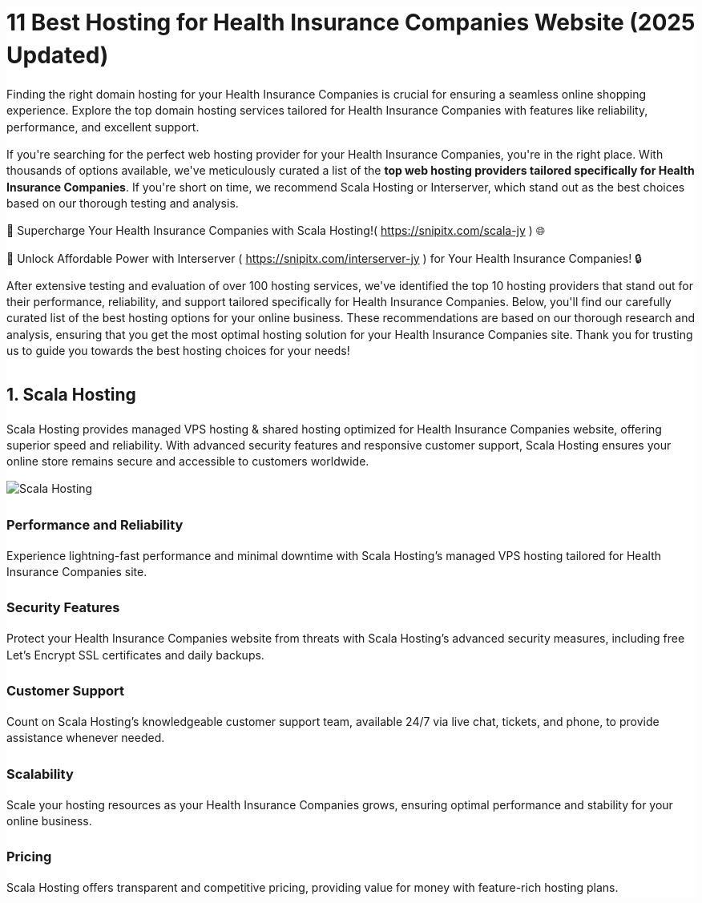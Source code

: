 # 11 Best Hosting for Health Insurance Companies Website (2025 Updated)

Finding the right domain hosting for your Health Insurance Companies is crucial for ensuring a seamless online shopping experience. Explore the top domain hosting services tailored for Health Insurance Companies with features like reliability, performance, and excellent support.

If you're searching for the perfect web hosting provider for your Health Insurance Companies, you're in the right place. With thousands of options available, we've meticulously curated a list of the **top web hosting providers tailored specifically for Health Insurance Companies**. If you're short on time, we recommend Scala Hosting or Interserver, which stand out as the best choices based on our thorough testing and analysis.

🚀 Supercharge Your Health Insurance Companies with Scala Hosting!( https://snipitx.com/scala-jy ) 🌐 

💸 Unlock Affordable Power with Interserver ( https://snipitx.com/interserver-jy ) for Your Health Insurance Companies! 🔒

After extensive testing and evaluation of over 100 hosting services, we've identified the top 10 hosting providers that stand out for their performance, reliability, and support tailored specifically for Health Insurance Companies. Below, you'll find our carefully curated list of the best hosting options for your online business. These recommendations are based on our thorough research and analysis, ensuring that you get the most optimal hosting solution for your Health Insurance Companies site. Thank you for trusting us to guide you towards the best hosting choices for your needs!

## 1. Scala Hosting

Scala Hosting provides managed VPS hosting & shared hosting optimized for Health Insurance Companies website, offering superior speed and reliability. With advanced security features and responsive customer support, Scala Hosting ensures your online store remains secure and accessible to customers worldwide.

![Scala Hosting](https://i.imgur.com/uJ5JIK3.png "Scala Web Hosting")

### Performance and Reliability
Experience lightning-fast performance and minimal downtime with Scala Hosting’s managed VPS hosting tailored for Health Insurance Companies site.

### Security Features
Protect your Health Insurance Companies website from threats with Scala Hosting’s advanced security measures, including free Let’s Encrypt SSL certificates and daily backups.

### Customer Support
Count on Scala Hosting’s knowledgeable customer support team, available 24/7 via live chat, tickets, and phone, to provide assistance whenever needed.

### Scalability
Scale your hosting resources as your Health Insurance Companies grows, ensuring optimal performance and stability for your online business.

### Pricing
Scala Hosting offers transparent and competitive pricing, providing value for money with feature-rich hosting plans.
